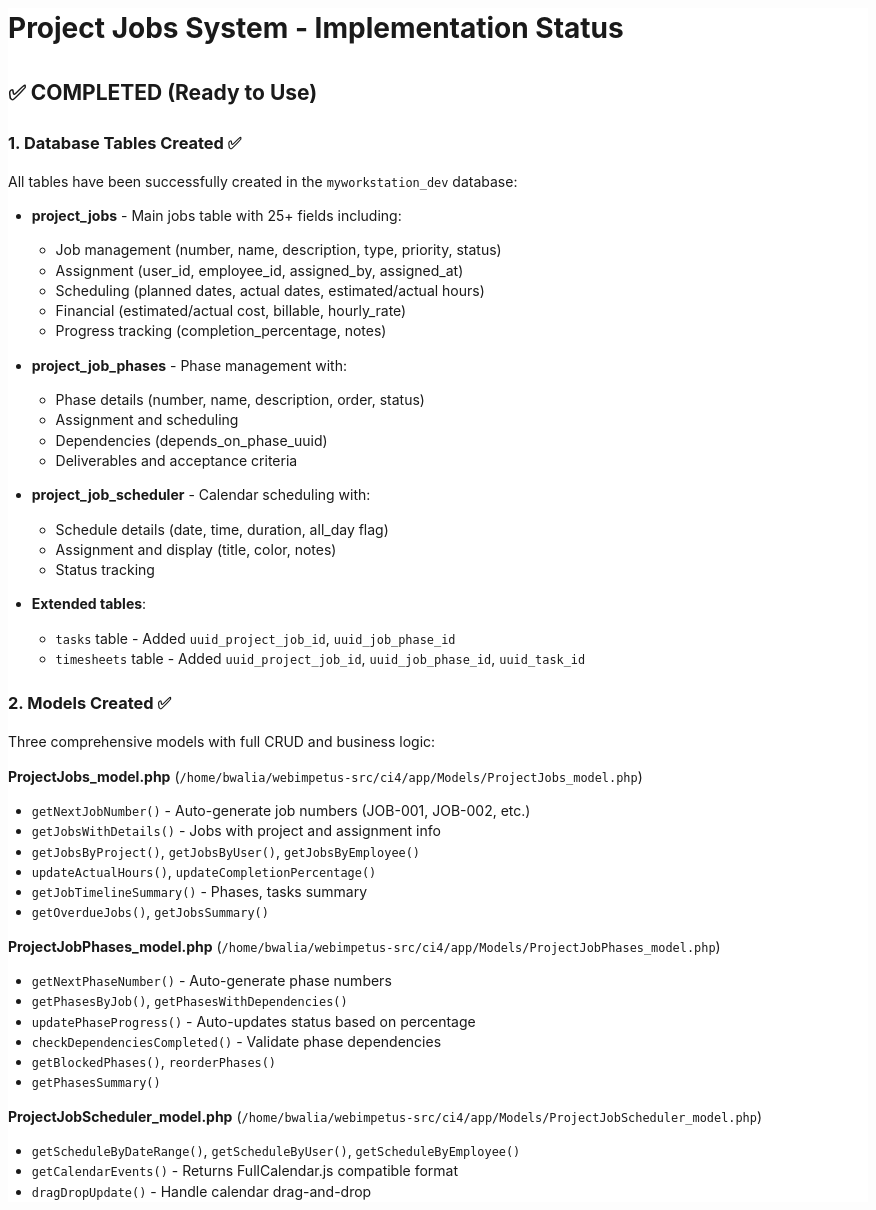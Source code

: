 # Project Jobs System - Implementation Status

## ✅ COMPLETED (Ready to Use)

### 1. Database Tables Created ✅
All tables have been successfully created in the `myworkstation_dev` database:

- **project_jobs** - Main jobs table with 25+ fields including:
  - Job management (number, name, description, type, priority, status)
  - Assignment (user_id, employee_id, assigned_by, assigned_at)
  - Scheduling (planned dates, actual dates, estimated/actual hours)
  - Financial (estimated/actual cost, billable, hourly_rate)
  - Progress tracking (completion_percentage, notes)

- **project_job_phases** - Phase management with:
  - Phase details (number, name, description, order, status)
  - Assignment and scheduling
  - Dependencies (depends_on_phase_uuid)
  - Deliverables and acceptance criteria

- **project_job_scheduler** - Calendar scheduling with:
  - Schedule details (date, time, duration, all_day flag)
  - Assignment and display (title, color, notes)
  - Status tracking

- **Extended tables**:
  - `tasks` table - Added `uuid_project_job_id`, `uuid_job_phase_id`
  - `timesheets` table - Added `uuid_project_job_id`, `uuid_job_phase_id`, `uuid_task_id`

### 2. Models Created ✅
Three comprehensive models with full CRUD and business logic:

**ProjectJobs_model.php** (`/home/bwalia/webimpetus-src/ci4/app/Models/ProjectJobs_model.php`)
- `getNextJobNumber()` - Auto-generate job numbers (JOB-001, JOB-002, etc.)
- `getJobsWithDetails()` - Jobs with project and assignment info
- `getJobsByProject()`, `getJobsByUser()`, `getJobsByEmployee()`
- `updateActualHours()`, `updateCompletionPercentage()`
- `getJobTimelineSummary()` - Phases, tasks summary
- `getOverdueJobs()`, `getJobsSummary()`

**ProjectJobPhases_model.php** (`/home/bwalia/webimpetus-src/ci4/app/Models/ProjectJobPhases_model.php`)
- `getNextPhaseNumber()` - Auto-generate phase numbers
- `getPhasesByJob()`, `getPhasesWithDependencies()`
- `updatePhaseProgress()` - Auto-updates status based on percentage
- `checkDependenciesCompleted()` - Validate phase dependencies
- `getBlockedPhases()`, `reorderPhases()`
- `getPhasesSummary()`

**ProjectJobScheduler_model.php** (`/home/bwalia/webimpetus-src/ci4/app/Models/ProjectJobScheduler_model.php`)
- `getScheduleByDateRange()`, `getScheduleByUser()`, `getScheduleByEmployee()`
- `getCalendarEvents()` - Returns FullCalendar.js compatible format
- `dragDropUpdate()` - Handle calendar drag-and-drop
